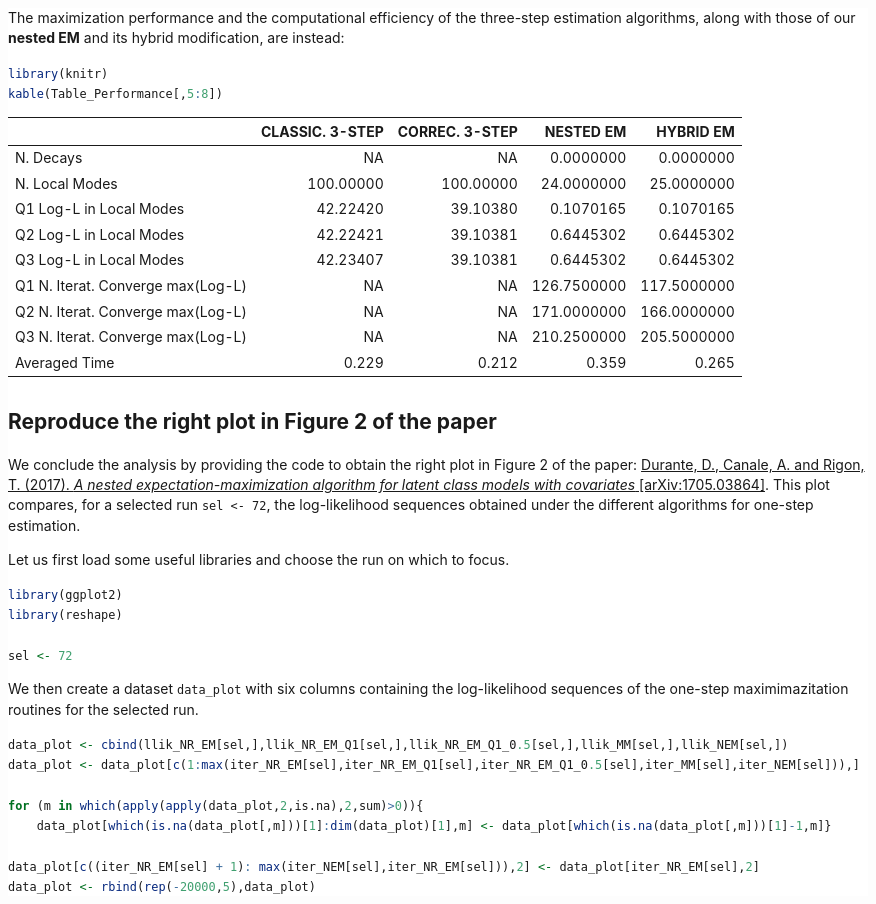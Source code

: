 The maximization performance and the computational efficiency of the three-step estimation algorithms, along with those of our **nested EM** and its hybrid modification, are instead:

``` r
library(knitr)
kable(Table_Performance[,5:8])
```

|                                  | CLASSIC. 3-STEP| CORREC. 3-STEP|   NESTED EM|   HYBRID EM|
|:---------------------------------|---------------:|--------------:|-----------:|-----------:|
|N. Decays                         |              NA|             NA|   0.0000000|   0.0000000|
|N. Local Modes                    |       100.00000|      100.00000|  24.0000000|  25.0000000|
|Q1 Log-L in Local Modes           |        42.22420|       39.10380|   0.1070165|   0.1070165|
|Q2 Log-L in Local Modes           |        42.22421|       39.10381|   0.6445302|   0.6445302|
|Q3 Log-L in Local Modes           |        42.23407|       39.10381|   0.6445302|   0.6445302|
|Q1 N. Iterat. Converge max(Log-L) |              NA|             NA| 126.7500000| 117.5000000|
|Q2 N. Iterat. Converge max(Log-L) |              NA|             NA| 171.0000000| 166.0000000|
|Q3 N. Iterat. Converge max(Log-L) |              NA|             NA| 210.2500000| 205.5000000|
|Averaged Time                     |           0.229|          0.212|       0.359|       0.265|

Reproduce the right plot in Figure 2 of the paper
-------------------------------------------------

We conclude the analysis by providing the code to obtain the right plot in Figure 2 of the paper: [Durante, D., Canale, A. and Rigon, T. (2017). *A nested expectation-maximization algorithm for latent class models with covariates* \[arXiv:1705.03864\]](https://arxiv.org/abs/1705.03864). This plot compares, for a selected run `sel <- 72`, the log-likelihood sequences obtained under the different algorithms for one-step estimation.

Let us first load some useful libraries and choose the run on which to focus.

``` r
library(ggplot2)
library(reshape)

sel <- 72
```

We then create a dataset `data_plot` with six columns containing the log-likelihood sequences of the one-step maximimazitation routines for the selected run.

``` r
data_plot <- cbind(llik_NR_EM[sel,],llik_NR_EM_Q1[sel,],llik_NR_EM_Q1_0.5[sel,],llik_MM[sel,],llik_NEM[sel,])
data_plot <- data_plot[c(1:max(iter_NR_EM[sel],iter_NR_EM_Q1[sel],iter_NR_EM_Q1_0.5[sel],iter_MM[sel],iter_NEM[sel])),]

for (m in which(apply(apply(data_plot,2,is.na),2,sum)>0)){
	data_plot[which(is.na(data_plot[,m]))[1]:dim(data_plot)[1],m] <- data_plot[which(is.na(data_plot[,m]))[1]-1,m]}

data_plot[c((iter_NR_EM[sel] + 1): max(iter_NEM[sel],iter_NR_EM[sel])),2] <- data_plot[iter_NR_EM[sel],2]
data_plot <- rbind(rep(-20000,5),data_plot)
```
